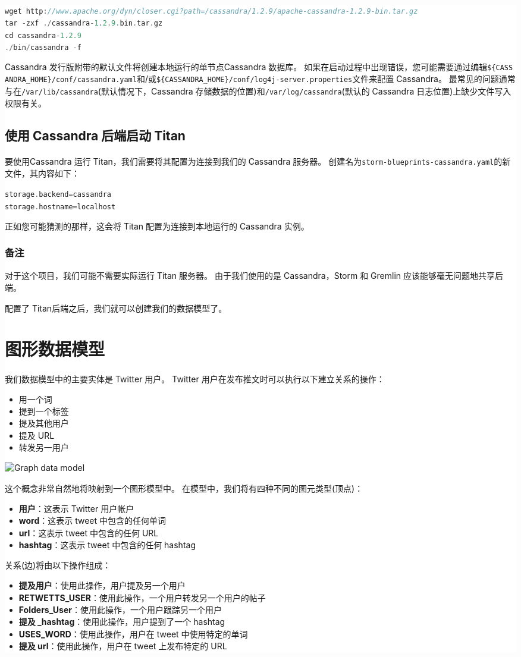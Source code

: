 ```scala
wget http://www.apache.org/dyn/closer.cgi?path=/cassandra/1.2.9/apache-cassandra-1.2.9-bin.tar.gz
tar -zxf ./cassandra-1.2.9.bin.tar.gz
cd cassandra-1.2.9
./bin/cassandra -f

```

Cassandra 发行版附带的默认文件将创建本地运行的单节点Cassandra 数据库。 如果在启动过程中出现错误，您可能需要通过编辑`${CASSANDRA_HOME}/conf/cassandra.yaml`和/或`${CASSANDRA_HOME}/conf/log4j-server.properties`文件来配置 Cassandra。 最常见的问题通常与在`/var/lib/cassandra`(默认情况下，Cassandra 存储数据的位置)和`/var/log/cassandra`(默认的 Cassandra 日志位置)上缺少文件写入权限有关。

## 使用 Cassandra 后端启动 Titan

要使用Cassandra 运行 Titan，我们需要将其配置为连接到我们的 Cassandra 服务器。 创建名为`storm-blueprints-cassandra.yaml`的新文件，其内容如下：

```scala
storage.backend=cassandra
storage.hostname=localhost

```

正如您可能猜测的那样，这会将 Titan 配置为连接到本地运行的 Cassandra 实例。

### 备注

对于这个项目，我们可能不需要实际运行 Titan 服务器。 由于我们使用的是 Cassandra，Storm 和 Gremlin 应该能够毫无问题地共享后端。

配置了 Titan后端之后，我们就可以创建我们的数据模型了。

# 图形数据模型

我们数据模型中的主要实体是 Twitter 用户。 Twitter 用户在发布推文时可以执行以下建立关系的操作：

*   用一个词
*   提到一个标签
*   提及其他用户
*   提及 URL
*   转发另一用户

![Graph data model](graphics/8294_05_06.jpg)

这个概念非常自然地将映射到一个图形模型中。 在模型中，我们将有四种不同的图元类型(顶点)：

*   **用户**：这表示 Twitter 用户帐户
*   **word**：这表示 tweet 中包含的任何单词
*   **url**：这表示 tweet 中包含的任何 URL
*   **hashtag**：这表示 tweet 中包含的任何 hashtag

关系(边)将由以下操作组成：

*   **提及用户**：使用此操作，用户提及另一个用户
*   **RETWETTS_USER**：使用此操作，一个用户转发另一个用户的帖子
*   **Folders_User**：使用此操作，一个用户跟踪另一个用户
*   **提及 _hashtag**：使用此操作，用户提到了一个 hashtag
*   **USES_WORD**：使用此操作，用户在 tweet 中使用特定的单词
*   **提及 url**：使用此操作，用户在 tweet 上发布特定的 URL
